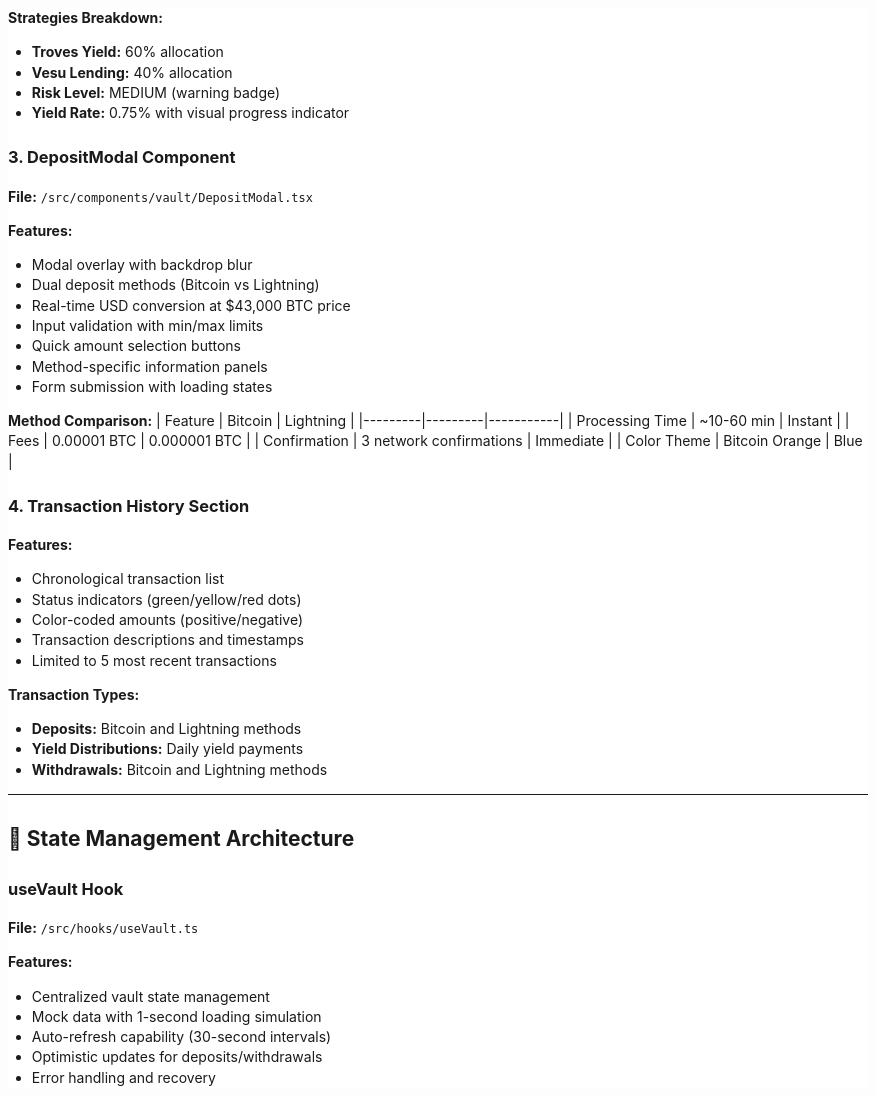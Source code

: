 **Strategies Breakdown:**
- **Troves Yield:** 60% allocation
- **Vesu Lending:** 40% allocation
- **Risk Level:** MEDIUM (warning badge)
- **Yield Rate:** 0.75% with visual progress indicator

### 3. DepositModal Component
**File:** `/src/components/vault/DepositModal.tsx`

**Features:**
- Modal overlay with backdrop blur
- Dual deposit methods (Bitcoin vs Lightning)
- Real-time USD conversion at $43,000 BTC price
- Input validation with min/max limits
- Quick amount selection buttons
- Method-specific information panels
- Form submission with loading states

**Method Comparison:**
| Feature | Bitcoin | Lightning |
|---------|---------|-----------|
| Processing Time | ~10-60 min | Instant |
| Fees | 0.00001 BTC | 0.000001 BTC |
| Confirmation | 3 network confirmations | Immediate |
| Color Theme | Bitcoin Orange | Blue |

### 4. Transaction History Section
**Features:**
- Chronological transaction list
- Status indicators (green/yellow/red dots)
- Color-coded amounts (positive/negative)
- Transaction descriptions and timestamps
- Limited to 5 most recent transactions

**Transaction Types:**
- **Deposits:** Bitcoin and Lightning methods
- **Yield Distributions:** Daily yield payments
- **Withdrawals:** Bitcoin and Lightning methods

---

## 🔄 State Management Architecture

### useVault Hook
**File:** `/src/hooks/useVault.ts`

**Features:**
- Centralized vault state management
- Mock data with 1-second loading simulation
- Auto-refresh capability (30-second intervals)
- Optimistic updates for deposits/withdrawals
- Error handling and recovery
